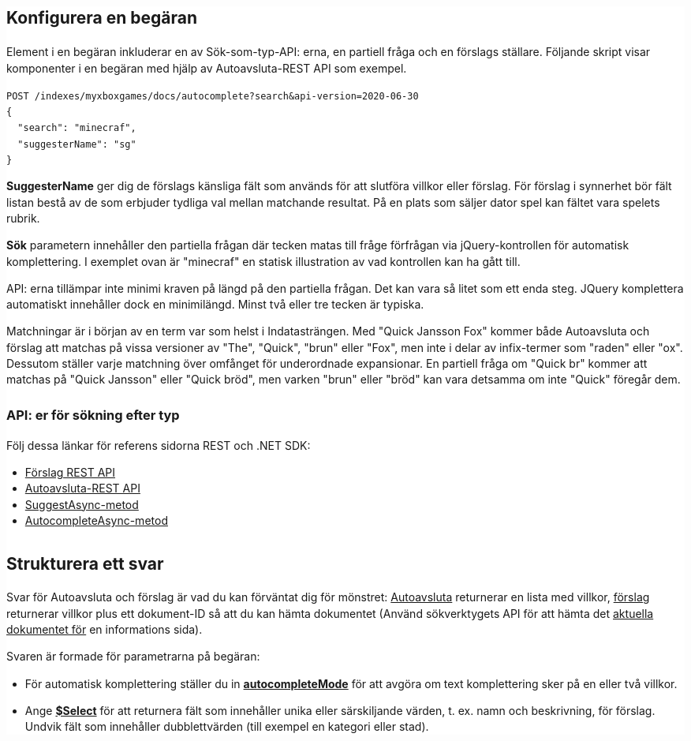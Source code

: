 ## <a name="set-up-a-request"></a>Konfigurera en begäran

Element i en begäran inkluderar en av Sök-som-typ-API: erna, en partiell fråga och en förslags ställare. Följande skript visar komponenter i en begäran med hjälp av Autoavsluta-REST API som exempel.

```http
POST /indexes/myxboxgames/docs/autocomplete?search&api-version=2020-06-30
{
  "search": "minecraf",
  "suggesterName": "sg"
}
```

**SuggesterName** ger dig de förslags känsliga fält som används för att slutföra villkor eller förslag. För förslag i synnerhet bör fält listan bestå av de som erbjuder tydliga val mellan matchande resultat. På en plats som säljer dator spel kan fältet vara spelets rubrik.

**Sök** parametern innehåller den partiella frågan där tecken matas till fråge förfrågan via jQuery-kontrollen för automatisk komplettering. I exemplet ovan är "minecraf" en statisk illustration av vad kontrollen kan ha gått till.

API: erna tillämpar inte minimi kraven på längd på den partiella frågan. Det kan vara så litet som ett enda steg. JQuery komplettera automatiskt innehåller dock en minimilängd. Minst två eller tre tecken är typiska.

Matchningar är i början av en term var som helst i Indatasträngen. Med "Quick Jansson Fox" kommer både Autoavsluta och förslag att matchas på vissa versioner av "The", "Quick", "brun" eller "Fox", men inte i delar av infix-termer som "raden" eller "ox". Dessutom ställer varje matchning över omfånget för underordnade expansionar. En partiell fråga om "Quick br" kommer att matchas på "Quick Jansson" eller "Quick bröd", men varken "brun" eller "bröd" kan vara detsamma om inte "Quick" föregår dem.

### <a name="apis-for-search-as-you-type"></a>API: er för sökning efter typ

Följ dessa länkar för referens sidorna REST och .NET SDK:

+ [Förslag REST API](/rest/api/searchservice/suggestions) 
+ [Autoavsluta-REST API](/rest/api/searchservice/autocomplete) 
+ [SuggestAsync-metod](/dotnet/api/azure.search.documents.searchclient.suggestasync)
+ [AutocompleteAsync-metod](/dotnet/api/azure.search.documents.searchclient.autocompleteasync)

## <a name="structure-a-response"></a>Strukturera ett svar

Svar för Autoavsluta och förslag är vad du kan förväntat dig för mönstret: [Autoavsluta](/rest/api/searchservice/autocomplete#response) returnerar en lista med villkor, [förslag](/rest/api/searchservice/suggestions#response) returnerar villkor plus ett dokument-ID så att du kan hämta dokumentet (Använd sökverktygets API för att hämta det [aktuella dokumentet för](/rest/api/searchservice/lookup-document) en informations sida).

Svaren är formade för parametrarna på begäran:

+ För automatisk komplettering ställer du in [**autocompleteMode**](/rest/api/searchservice/autocomplete#query-parameters) för att avgöra om text komplettering sker på en eller två villkor. 

+ Ange [**$Select**](/rest/api/searchservice/suggestionse#query-parameters) för att returnera fält som innehåller unika eller särskiljande värden, t. ex. namn och beskrivning, för förslag. Undvik fält som innehåller dubblettvärden (till exempel en kategori eller stad).
